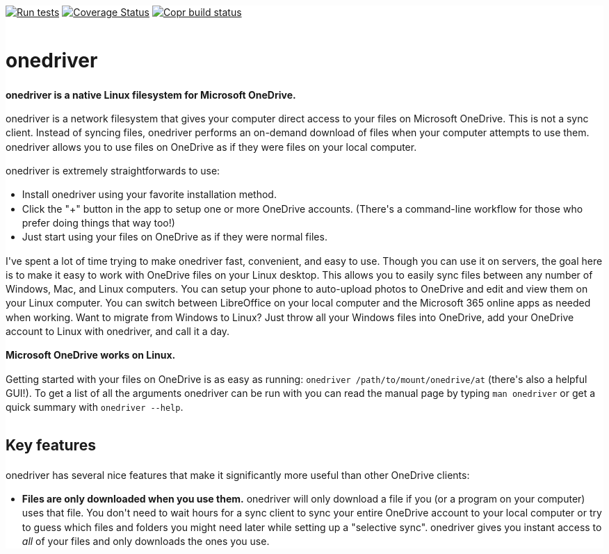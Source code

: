 [![Run tests](https://github.com/jstaf/onedriver/workflows/Run%20tests/badge.svg)](https://github.com/jstaf/onedriver/actions?query=workflow%3A%22Run+tests%22)
[![Coverage Status](https://coveralls.io/repos/github/jstaf/onedriver/badge.svg?branch=master)](https://coveralls.io/github/jstaf/onedriver?branch=master)
[![Copr build status](https://copr.fedorainfracloud.org/coprs/jstaf/onedriver/package/onedriver/status_image/last_build.png)](https://copr.fedorainfracloud.org/coprs/jstaf/onedriver/package/onedriver/)

# onedriver

**onedriver is a native Linux filesystem for Microsoft OneDrive.**

onedriver is a network filesystem that gives your computer direct access to your
files on Microsoft OneDrive. This is not a sync client. Instead of syncing
files, onedriver performs an on-demand download of files when your computer
attempts to use them. onedriver allows you to use files on OneDrive as if they
were files on your local computer.

onedriver is extremely straightforwards to use:

- Install onedriver using your favorite installation method.
- Click the "+" button in the app to setup one or more OneDrive accounts.
  (There's a command-line workflow for those who prefer doing things that way
  too!)
- Just start using your files on OneDrive as if they were normal files.

I've spent a lot of time trying to make onedriver fast, convenient, and easy to
use. Though you can use it on servers, the goal here is to make it easy to work
with OneDrive files on your Linux desktop. This allows you to easily sync files
between any number of Windows, Mac, and Linux computers. You can setup your
phone to auto-upload photos to OneDrive and edit and view them on your Linux
computer. You can switch between LibreOffice on your local computer and the
Microsoft 365 online apps as needed when working. Want to migrate from Windows
to Linux? Just throw all your Windows files into OneDrive, add your OneDrive
account to Linux with onedriver, and call it a day.

**Microsoft OneDrive works on Linux.**

Getting started with your files on OneDrive is as easy as running:
`onedriver /path/to/mount/onedrive/at` (there's also a helpful GUI!). To get a
list of all the arguments onedriver can be run with you can read the manual page
by typing `man onedriver` or get a quick summary with `onedriver --help`.

## Key features

onedriver has several nice features that make it significantly more useful than
other OneDrive clients:

- **Files are only downloaded when you use them.** onedriver will only download
  a file if you (or a program on your computer) uses that file. You don't need
  to wait hours for a sync client to sync your entire OneDrive account to your
  local computer or try to guess which files and folders you might need later
  while setting up a "selective sync". onedriver gives you instant access to
  _all_ of your files and only downloads the ones you use.
